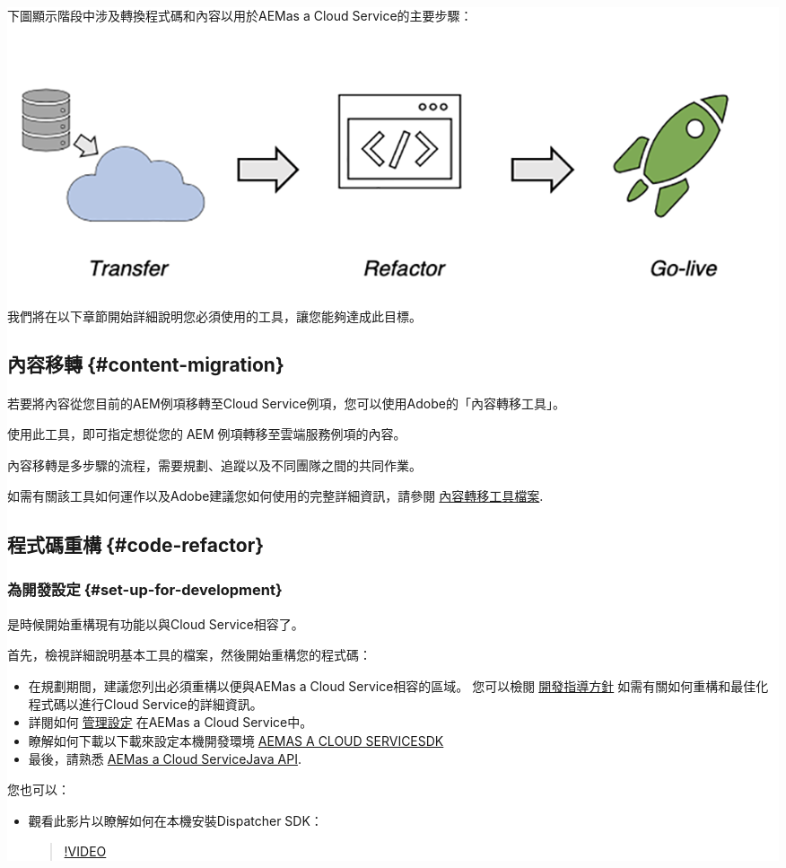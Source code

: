 下圖顯示階段中涉及轉換程式碼和內容以用於AEMas a Cloud Service的主要步驟：

![影像](/help/journey-migration/assets/exec-image1.png)

我們將在以下章節開始詳細說明您必須使用的工具，讓您能夠達成此目標。

## 內容移轉 {#content-migration}

若要將內容從您目前的AEM例項移轉至Cloud Service例項，您可以使用Adobe的「內容轉移工具」。

使用此工具，即可指定想從您的 AEM 例項轉移至雲端服務例項的內容。

內容移轉是多步驟的流程，需要規劃、追蹤以及不同團隊之間的共同作業。

如需有關該工具如何運作以及Adobe建議您如何使用的完整詳細資訊，請參閱 [內容轉移工具檔案](/help/journey-migration/content-transfer-tool/using-content-transfer-tool/overview-content-transfer-tool.md).

## 程式碼重構 {#code-refactor}

### 為開發設定 {#set-up-for-development}

是時候開始重構現有功能以與Cloud Service相容了。

首先，檢視詳細說明基本工具的檔案，然後開始重構您的程式碼：


* 在規劃期間，建議您列出必須重構以便與AEMas a Cloud Service相容的區域。 您可以檢閱 [開發指導方針](/help/implementing/developing/introduction/development-guidelines.md) 如需有關如何重構和最佳化程式碼以進行Cloud Service的詳細資訊。
* 詳閱如何 [管理設定](https://experienceleague.adobe.com/docs/experience-manager-cloud-service/content/implementing/developing/configurations.html?lang=en#what-is-a-configuration) 在AEMas a Cloud Service中。
* 瞭解如何下載以下載來設定本機開發環境 [AEMAS A CLOUD SERVICESDK](https://experienceleague.adobe.com/docs/experience-manager-cloud-service/content/implementing/developing/aem-as-a-cloud-service-sdk.html?lang=en)
* 最後，請熟悉 [AEMas a Cloud ServiceJava API](https://www.adobe.io/experience-manager/reference-materials/cloud-service/javadoc/index.html).

您也可以：

* 觀看此影片以瞭解如何在本機安裝Dispatcher SDK：

  >[!VIDEO](https://video.tv.adobe.com/v/30601)

